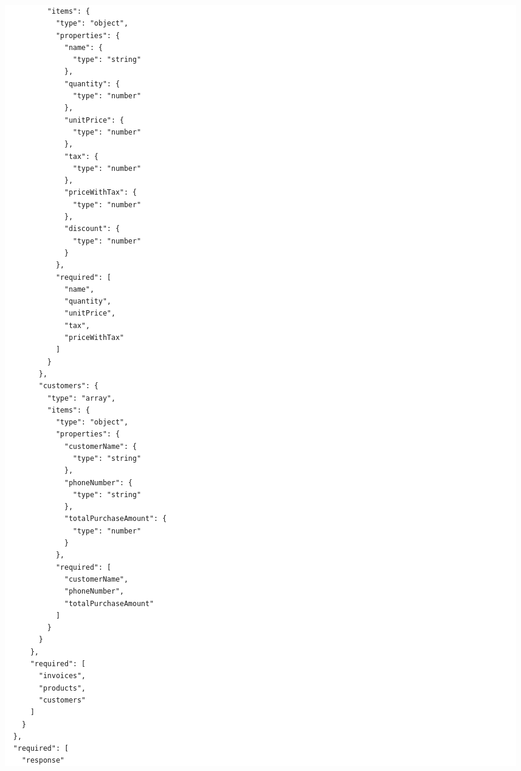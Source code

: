 ```{
          "items": {
            "type": "object",
            "properties": {
              "name": {
                "type": "string"
              },
              "quantity": {
                "type": "number"
              },
              "unitPrice": {
                "type": "number"
              },
              "tax": {
                "type": "number"
              },
              "priceWithTax": {
                "type": "number"
              },
              "discount": {
                "type": "number"
              }
            },
            "required": [
              "name",
              "quantity",
              "unitPrice",
              "tax",
              "priceWithTax"
            ]
          }
        },
        "customers": {
          "type": "array",
          "items": {
            "type": "object",
            "properties": {
              "customerName": {
                "type": "string"
              },
              "phoneNumber": {
                "type": "string"
              },
              "totalPurchaseAmount": {
                "type": "number"
              }
            },
            "required": [
              "customerName",
              "phoneNumber",
              "totalPurchaseAmount"
            ]
          }
        }
      },
      "required": [
        "invoices",
        "products",
        "customers"
      ]
    }
  },
  "required": [
    "response"
```